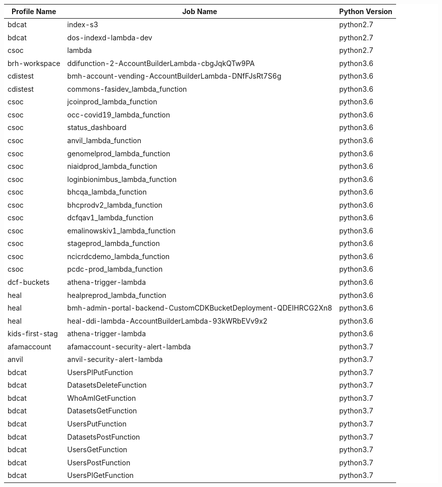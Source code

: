 | Profile Name    | Job Name                                                        | Python Version |
|-----------------|-----------------------------------------------------------------|----------------|
| bdcat           | index-s3                                                        | python2.7      |
| bdcat           | dos-indexd-lambda-dev                                           | python2.7      |
| csoc            | lambda                                                          | python2.7      |
| brh-workspace   | ddifunction-2-AccountBuilderLambda-cbgJqkQTw9PA                 | python3.6      |
| cdistest        | bmh-account-vending-AccountBuilderLambda-DNfFJsRt7S6g           | python3.6      |
| cdistest        | commons-fasidev_lambda_function                                 | python3.6      |
| csoc            | jcoinprod_lambda_function                                       | python3.6      |
| csoc            | occ-covid19_lambda_function                                     | python3.6      |
| csoc            | status_dashboard                                                | python3.6      |
| csoc            | anvil_lambda_function                                           | python3.6      |
| csoc            | genomelprod_lambda_function                                     | python3.6      |
| csoc            | niaidprod_lambda_function                                       | python3.6      |
| csoc            | loginbionimbus_lambda_function                                  | python3.6      |
| csoc            | bhcqa_lambda_function                                           | python3.6      |
| csoc            | bhcprodv2_lambda_function                                       | python3.6      |
| csoc            | dcfqav1_lambda_function                                         | python3.6      |
| csoc            | emalinowskiv1_lambda_function                                   | python3.6      |
| csoc            | stageprod_lambda_function                                       | python3.6      |
| csoc            | ncicrdcdemo_lambda_function                                     | python3.6      |
| csoc            | pcdc-prod_lambda_function                                       | python3.6      |
| dcf-buckets     | athena-trigger-lambda                                           | python3.6      |
| heal            | healpreprod_lambda_function                                     | python3.6      |
| heal            | bmh-admin-portal-backend-CustomCDKBucketDeployment-QDEIHRCG2Xn8 | python3.6      |
| heal            | heal-ddi-lambda-AccountBuilderLambda-93kWRbEVv9x2               | python3.6      |
| kids-first-stag | athena-trigger-lambda                                           | python3.6      |
| afamaccount     | afamaccount-security-alert-lambda                               | python3.7      |
| anvil           | anvil-security-alert-lambda                                     | python3.7      |
| bdcat           | UsersPIPutFunction                                              | python3.7      |
| bdcat           | DatasetsDeleteFunction                                          | python3.7      |
| bdcat           | WhoAmIGetFunction                                               | python3.7      |
| bdcat           | DatasetsGetFunction                                             | python3.7      |
| bdcat           | UsersPutFunction                                                | python3.7      |
| bdcat           | DatasetsPostFunction                                            | python3.7      |
| bdcat           | UsersGetFunction                                                | python3.7      |
| bdcat           | UsersPostFunction                                               | python3.7      |
| bdcat           | UsersPIGetFunction                                              | python3.7      |
